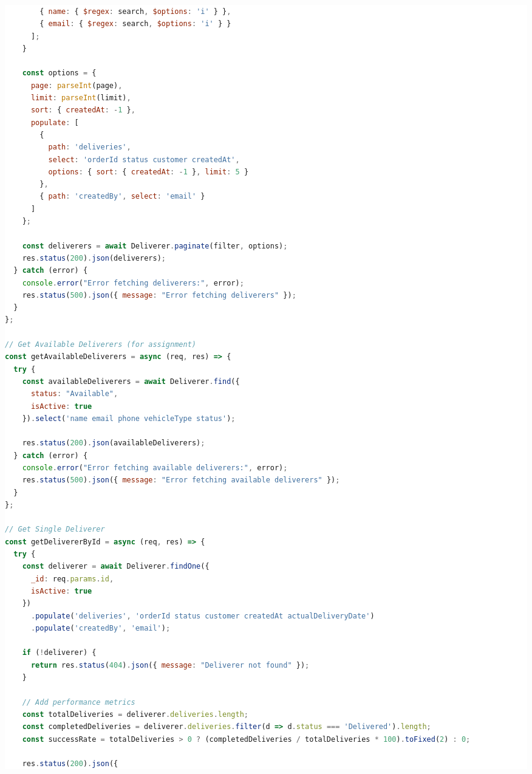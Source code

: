 ```javascript:backend/src/controllers/delivererController.js
        { name: { $regex: search, $options: 'i' } },
        { email: { $regex: search, $options: 'i' } }
      ];
    }

    const options = {
      page: parseInt(page),
      limit: parseInt(limit),
      sort: { createdAt: -1 },
      populate: [
        { 
          path: 'deliveries', 
          select: 'orderId status customer createdAt',
          options: { sort: { createdAt: -1 }, limit: 5 }
        },
        { path: 'createdBy', select: 'email' }
      ]
    };

    const deliverers = await Deliverer.paginate(filter, options);
    res.status(200).json(deliverers);
  } catch (error) {
    console.error("Error fetching deliverers:", error);
    res.status(500).json({ message: "Error fetching deliverers" });
  }
};

// Get Available Deliverers (for assignment)
const getAvailableDeliverers = async (req, res) => {
  try {
    const availableDeliverers = await Deliverer.find({
      status: "Available",
      isActive: true
    }).select('name email phone vehicleType status');
    
    res.status(200).json(availableDeliverers);
  } catch (error) {
    console.error("Error fetching available deliverers:", error);
    res.status(500).json({ message: "Error fetching available deliverers" });
  }
};

// Get Single Deliverer
const getDelivererById = async (req, res) => {
  try {
    const deliverer = await Deliverer.findOne({
      _id: req.params.id,
      isActive: true
    })
      .populate('deliveries', 'orderId status customer createdAt actualDeliveryDate')
      .populate('createdBy', 'email');
    
    if (!deliverer) {
      return res.status(404).json({ message: "Deliverer not found" });
    }
    
    // Add performance metrics
    const totalDeliveries = deliverer.deliveries.length;
    const completedDeliveries = deliverer.deliveries.filter(d => d.status === 'Delivered').length;
    const successRate = totalDeliveries > 0 ? (completedDeliveries / totalDeliveries * 100).toFixed(2) : 0;
    
    res.status(200).json({
```